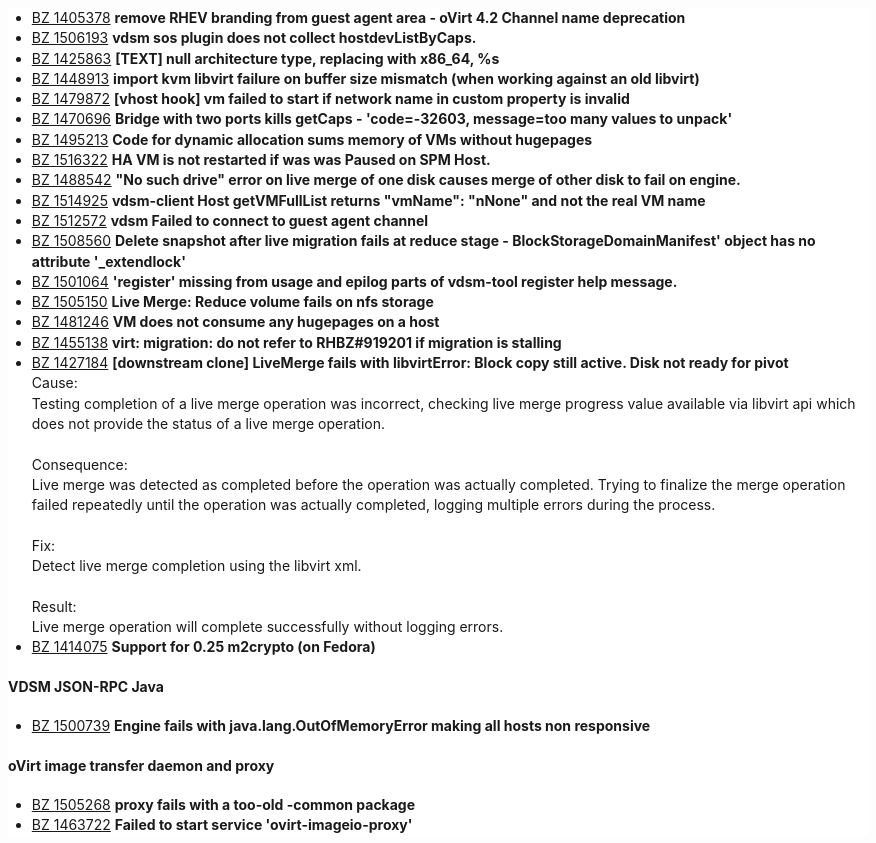 - [BZ 1405378](https://bugzilla.redhat.com/1405378) <b>remove RHEV branding from guest agent area - oVirt 4.2 Channel name deprecation</b><br>
 - [BZ 1506193](https://bugzilla.redhat.com/1506193) <b>vdsm sos plugin does not collect hostdevListByCaps.</b><br>
 - [BZ 1425863](https://bugzilla.redhat.com/1425863) <b>[TEXT] null architecture type, replacing with x86_64, %s</b><br>
 - [BZ 1448913](https://bugzilla.redhat.com/1448913) <b>import kvm libvirt failure on buffer size mismatch (when working against an old libvirt)</b><br>
 - [BZ 1479872](https://bugzilla.redhat.com/1479872) <b>[vhost hook] vm failed to start if network name in custom property is invalid</b><br>
 - [BZ 1470696](https://bugzilla.redhat.com/1470696) <b>Bridge with two ports  kills getCaps - 'code=-32603, message=too many values to unpack'</b><br>
 - [BZ 1495213](https://bugzilla.redhat.com/1495213) <b>Code for dynamic allocation sums memory of VMs without hugepages</b><br>
 - [BZ 1516322](https://bugzilla.redhat.com/1516322) <b>HA VM is not restarted if was was Paused on SPM Host.</b><br>
 - [BZ 1488542](https://bugzilla.redhat.com/1488542) <b>"No such drive" error on live merge of one disk causes merge of other disk to fail on engine.</b><br>
 - [BZ 1514925](https://bugzilla.redhat.com/1514925) <b>vdsm-client Host getVMFullList returns "vmName": "nNone" and not the real VM name</b><br>
 - [BZ 1512572](https://bugzilla.redhat.com/1512572) <b>vdsm Failed to connect to guest agent channel</b><br>
 - [BZ 1508560](https://bugzilla.redhat.com/1508560) <b>Delete snapshot after live migration fails at reduce stage - BlockStorageDomainManifest' object has no attribute '_extendlock'</b><br>
 - [BZ 1501064](https://bugzilla.redhat.com/1501064) <b>'register' missing from usage and epilog parts of vdsm-tool register help message.</b><br>
 - [BZ 1505150](https://bugzilla.redhat.com/1505150) <b>Live Merge: Reduce volume fails on nfs storage</b><br>
 - [BZ 1481246](https://bugzilla.redhat.com/1481246) <b>VM does not consume any hugepages on a host</b><br>
 - [BZ 1455138](https://bugzilla.redhat.com/1455138) <b>virt: migration: do not refer to RHBZ#919201 if migration is stalling</b><br>
 - [BZ 1427184](https://bugzilla.redhat.com/1427184) <b>[downstream clone] LiveMerge fails with libvirtError: Block copy still active. Disk not ready for pivot</b><br>Cause:<br>Testing completion of a live merge operation was incorrect, checking live merge progress value available via libvirt api which does not provide the status of a live merge operation.<br><br>Consequence: <br>Live merge was detected as completed before the operation was actually completed. Trying to finalize the merge operation failed repeatedly until the operation was actually completed, logging multiple errors during the process.<br><br>Fix: <br>Detect live merge completion using the libvirt xml.<br><br>Result: <br>Live merge operation will complete successfully without logging errors.
 - [BZ 1414075](https://bugzilla.redhat.com/1414075) <b>Support for 0.25 m2crypto (on Fedora)</b><br>

#### VDSM JSON-RPC Java

 - [BZ 1500739](https://bugzilla.redhat.com/1500739) <b>Engine fails with java.lang.OutOfMemoryError making all hosts non responsive</b><br>

#### oVirt image transfer daemon and proxy

 - [BZ 1505268](https://bugzilla.redhat.com/1505268) <b>proxy fails with a too-old -common package</b><br>
 - [BZ 1463722](https://bugzilla.redhat.com/1463722) <b>Failed to start service 'ovirt-imageio-proxy'</b><br>
